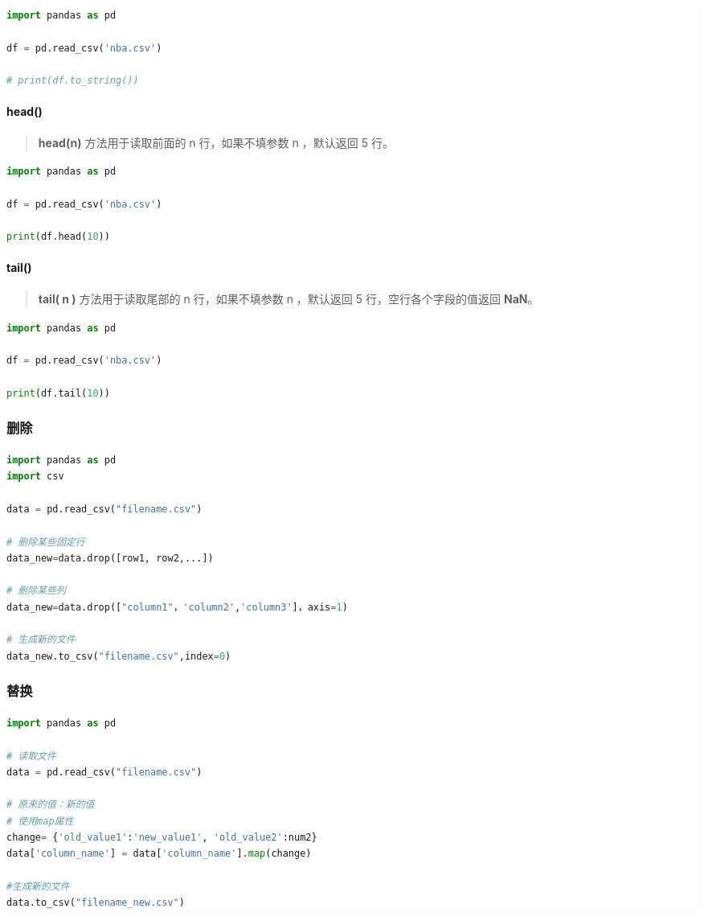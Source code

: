 ```python
import pandas as pd

df = pd.read_csv('nba.csv')

# print(df.to_string())
```

#### head()

> **head(n)** 方法用于读取前面的 n 行，如果不填参数 n ，默认返回 5 行。

```python
import pandas as pd

df = pd.read_csv('nba.csv')

print(df.head(10))
```

#### tail()

> **tail( n )** 方法用于读取尾部的 n 行，如果不填参数 n ，默认返回 5 行，空行各个字段的值返回 **NaN**。

```python
import pandas as pd

df = pd.read_csv('nba.csv')

print(df.tail(10))
```

### 删除

```python
import pandas as pd
import csv
 
data = pd.read_csv("filename.csv")
 
# 删除某些固定行
data_new=data.drop([row1, row2,...])
 
# 删除某些列
data_new=data.drop(["column1"，'column2','column3']，axis=1) 
 
# 生成新的文件
data_new.to_csv("filename.csv",index=0)
```

### 替换

```python
import pandas as pd
 
# 读取文件
data = pd.read_csv("filename.csv")
 
# 原来的值：新的值
# 使用map属性 
change= {'old_value1':'new_value1', 'old_value2':num2}
data['column_name'] = data['column_name'].map(change)
 
#生成新的文件
data.to_csv("filename_new.csv")

```
